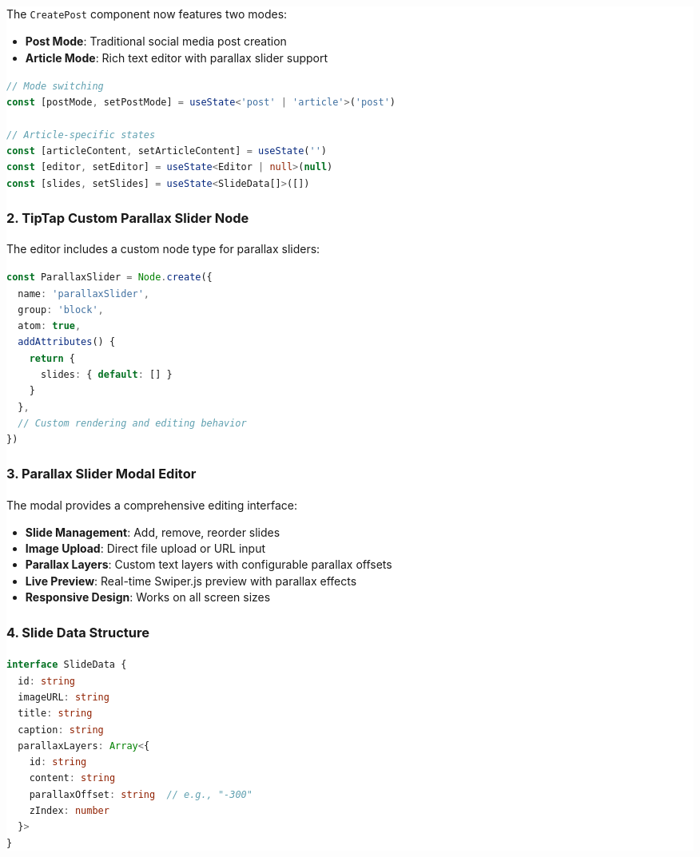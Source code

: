 The `CreatePost` component now features two modes:
- **Post Mode**: Traditional social media post creation
- **Article Mode**: Rich text editor with parallax slider support

```typescript
// Mode switching
const [postMode, setPostMode] = useState<'post' | 'article'>('post')

// Article-specific states
const [articleContent, setArticleContent] = useState('')
const [editor, setEditor] = useState<Editor | null>(null)
const [slides, setSlides] = useState<SlideData[]>([])
```

### 2. TipTap Custom Parallax Slider Node

The editor includes a custom node type for parallax sliders:

```typescript
const ParallaxSlider = Node.create({
  name: 'parallaxSlider',
  group: 'block',
  atom: true,
  addAttributes() {
    return {
      slides: { default: [] }
    }
  },
  // Custom rendering and editing behavior
})
```

### 3. Parallax Slider Modal Editor

The modal provides a comprehensive editing interface:
- **Slide Management**: Add, remove, reorder slides
- **Image Upload**: Direct file upload or URL input
- **Parallax Layers**: Custom text layers with configurable parallax offsets
- **Live Preview**: Real-time Swiper.js preview with parallax effects
- **Responsive Design**: Works on all screen sizes

### 4. Slide Data Structure

```typescript
interface SlideData {
  id: string
  imageURL: string
  title: string
  caption: string
  parallaxLayers: Array<{
    id: string
    content: string
    parallaxOffset: string  // e.g., "-300"
    zIndex: number
  }>
}
```
